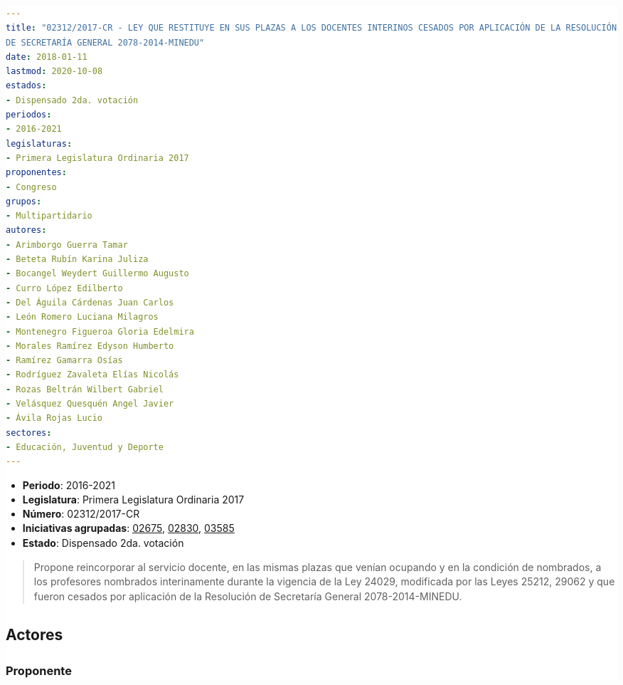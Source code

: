 ```yaml
---
title: "02312/2017-CR - LEY QUE RESTITUYE EN SUS PLAZAS A LOS DOCENTES INTERINOS CESADOS POR APLICACIÓN DE LA RESOLUCIÓN DE SECRETARÍA GENERAL 2078-2014-MINEDU"
date: 2018-01-11
lastmod: 2020-10-08
estados:
- Dispensado 2da. votación
periodos:
- 2016-2021
legislaturas:
- Primera Legislatura Ordinaria 2017
proponentes:
- Congreso
grupos:
- Multipartidario
autores:
- Arimborgo Guerra Tamar
- Beteta Rubín Karina Juliza
- Bocangel Weydert Guillermo Augusto
- Curro López Edilberto
- Del Águila Cárdenas Juan Carlos
- León Romero Luciana Milagros
- Montenegro Figueroa Gloria Edelmira
- Morales Ramírez Edyson Humberto
- Ramírez Gamarra Osías
- Rodríguez Zavaleta Elías Nicolás
- Rozas Beltrán Wilbert Gabriel
- Velásquez Quesquén Angel Javier
- Ávila Rojas Lucio
sectores:
- Educación, Juventud y Deporte
---
```

- **Periodo**: 2016-2021
- **Legislatura**: Primera Legislatura Ordinaria 2017
- **Número**: 02312/2017-CR
- **Iniciativas agrupadas**: [02675](../../02600/02675), [02830](../../02800/02830), [03585](../../03500/03585)
- **Estado**: Dispensado 2da. votación

> Propone reincorporar al servicio docente, en las mismas plazas que venían ocupando y en la condición de nombrados, a los profesores nombrados interinamente durante la vigencia de la Ley 24029, modificada por las Leyes 25212, 29062 y que fueron cesados por aplicación de la Resolución de Secretaría General 2078-2014-MINEDU.


## Actores

### Proponente
